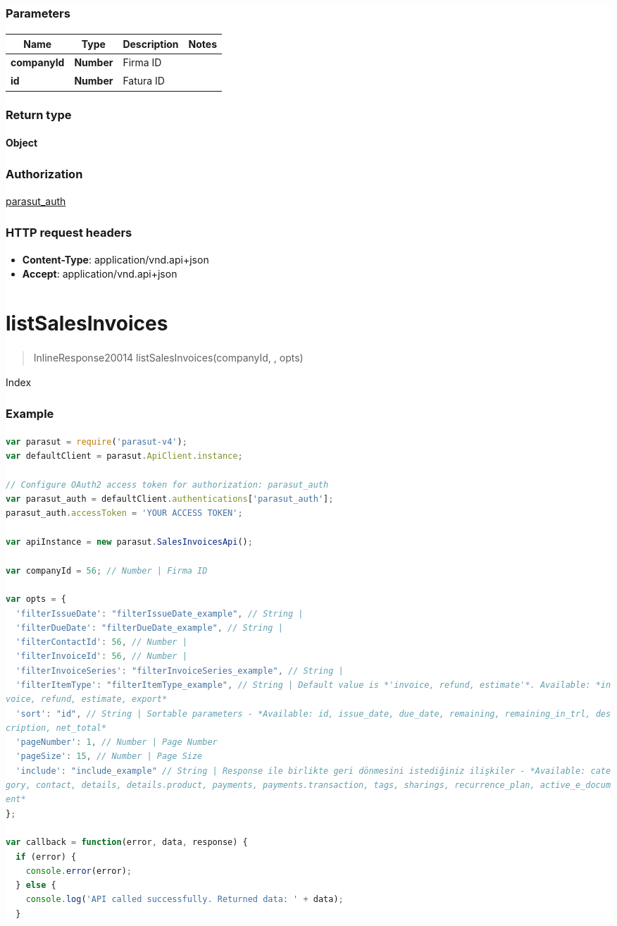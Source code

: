 ### Parameters

Name | Type | Description  | Notes
------------- | ------------- | ------------- | -------------
 **companyId** | **Number**| Firma ID | 
 **id** | **Number**| Fatura ID | 

### Return type

**Object**

### Authorization

[parasut_auth](../README.md#parasut_auth)

### HTTP request headers

 - **Content-Type**: application/vnd.api+json
 - **Accept**: application/vnd.api+json

<a name="listSalesInvoices"></a>
# **listSalesInvoices**
> InlineResponse20014 listSalesInvoices(companyId, , opts)

Index



### Example
```javascript
var parasut = require('parasut-v4');
var defaultClient = parasut.ApiClient.instance;

// Configure OAuth2 access token for authorization: parasut_auth
var parasut_auth = defaultClient.authentications['parasut_auth'];
parasut_auth.accessToken = 'YOUR ACCESS TOKEN';

var apiInstance = new parasut.SalesInvoicesApi();

var companyId = 56; // Number | Firma ID

var opts = { 
  'filterIssueDate': "filterIssueDate_example", // String | 
  'filterDueDate': "filterDueDate_example", // String | 
  'filterContactId': 56, // Number | 
  'filterInvoiceId': 56, // Number | 
  'filterInvoiceSeries': "filterInvoiceSeries_example", // String | 
  'filterItemType': "filterItemType_example", // String | Default value is *'invoice, refund, estimate'*. Available: *invoice, refund, estimate, export* 
  'sort': "id", // String | Sortable parameters - *Available: id, issue_date, due_date, remaining, remaining_in_trl, description, net_total*
  'pageNumber': 1, // Number | Page Number
  'pageSize': 15, // Number | Page Size
  'include': "include_example" // String | Response ile birlikte geri dönmesini istediğiniz ilişkiler - *Available: category, contact, details, details.product, payments, payments.transaction, tags, sharings, recurrence_plan, active_e_document*
};

var callback = function(error, data, response) {
  if (error) {
    console.error(error);
  } else {
    console.log('API called successfully. Returned data: ' + data);
  }
```